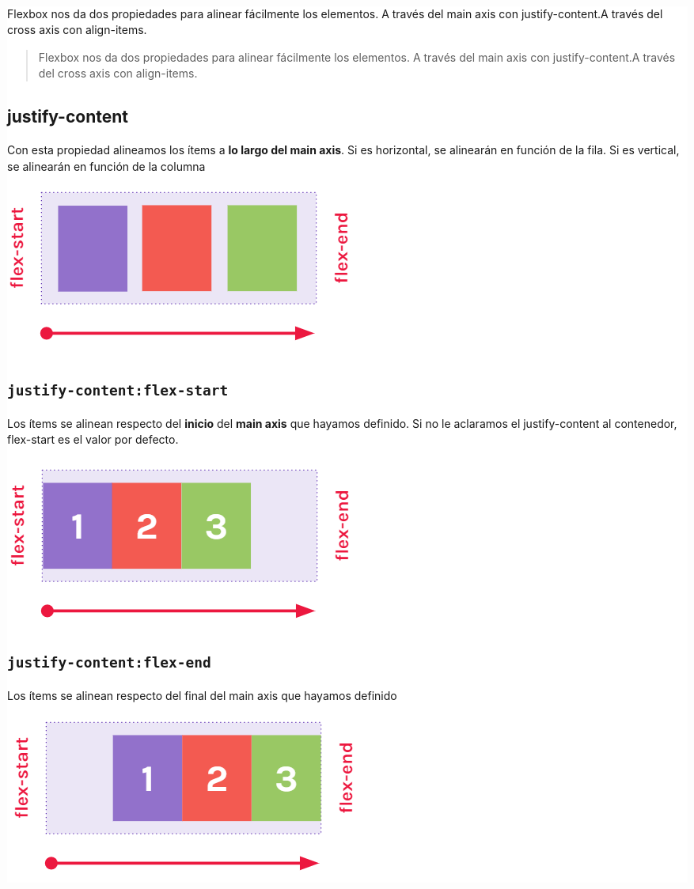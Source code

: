 Flexbox nos da dos propiedades para alinear fácilmente los elementos. A través del main axis con justify-content.A través del cross axis con align-items.

> Flexbox nos da dos propiedades para alinear fácilmente los elementos. A través del main axis con justify-content.A través del cross axis con align-items.

## justify-content

Con esta propiedad alineamos los ítems a **lo largo del main axis**. Si es horizontal, se alinearán en función de la fila. Si es vertical, se alinearán en función de la columna

![j-content](./img/j-content.png)

## **`justify-content:flex-start`**

Los ítems se alinean respecto del **inicio** del **main axis** que hayamos definido. Si no le aclaramos el justify-content al contenedor, flex-start es el valor por defecto.

![j-content-f-s](./img/j-content-f-s.png)

## **`justify-content:flex-end`**

Los ítems se alinean respecto del final del main axis que hayamos definido

![j-content-f-e](./img/j-content-f-e.png)
